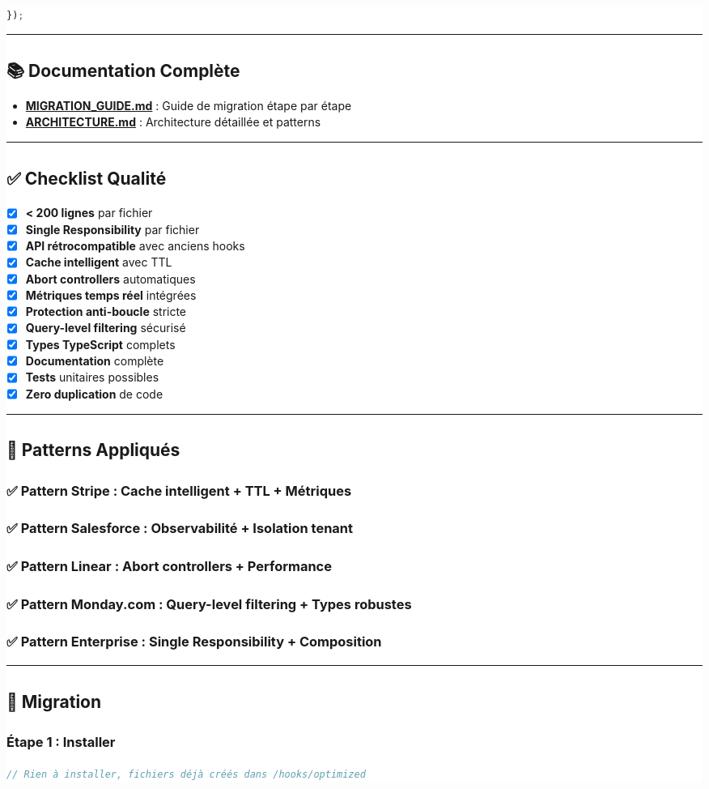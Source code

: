 ```typescript
});
```

---

## 📚 Documentation Complète

- **[MIGRATION_GUIDE.md](./MIGRATION_GUIDE.md)** : Guide de migration étape par étape
- **[ARCHITECTURE.md](./ARCHITECTURE.md)** : Architecture détaillée et patterns

---

## ✅ Checklist Qualité

- [x] **< 200 lignes** par fichier
- [x] **Single Responsibility** par fichier
- [x] **API rétrocompatible** avec anciens hooks
- [x] **Cache intelligent** avec TTL
- [x] **Abort controllers** automatiques
- [x] **Métriques temps réel** intégrées
- [x] **Protection anti-boucle** stricte
- [x] **Query-level filtering** sécurisé
- [x] **Types TypeScript** complets
- [x] **Documentation** complète
- [x] **Tests** unitaires possibles
- [x] **Zero duplication** de code

---

## 🎯 Patterns Appliqués

### ✅ **Pattern Stripe** : Cache intelligent + TTL + Métriques
### ✅ **Pattern Salesforce** : Observabilité + Isolation tenant
### ✅ **Pattern Linear** : Abort controllers + Performance
### ✅ **Pattern Monday.com** : Query-level filtering + Types robustes
### ✅ **Pattern Enterprise** : Single Responsibility + Composition

---

## 🚀 Migration

### **Étape 1 : Installer**
```typescript
// Rien à installer, fichiers déjà créés dans /hooks/optimized
```

